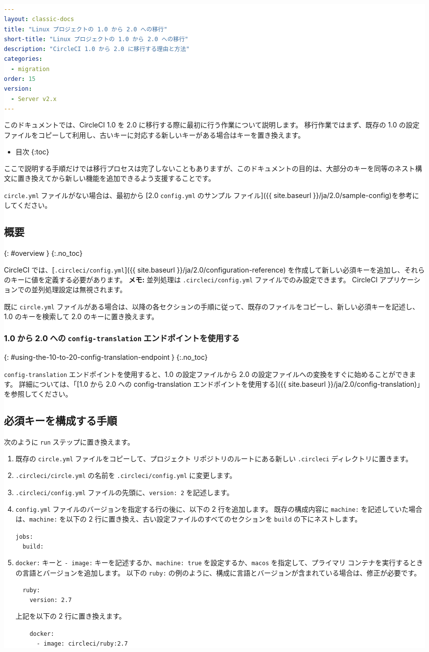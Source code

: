 ```yaml
---
layout: classic-docs
title: "Linux プロジェクトの 1.0 から 2.0 への移行"
short-title: "Linux プロジェクトの 1.0 から 2.0 への移行"
description: "CircleCI 1.0 から 2.0 に移行する理由と方法"
categories:
  - migration
order: 15
version:
  - Server v2.x
---
```


このドキュメントでは、CircleCI 1.0 を 2.0 に移行する際に最初に行う作業について説明します。 移行作業ではまず、既存の 1.0 の設定ファイルをコピーして利用し、古いキーに対応する新しいキーがある場合はキーを置き換えます。

* 目次
{:toc}

ここで説明する手順だけでは移行プロセスは完了しないこともありますが、このドキュメントの目的は、大部分のキーを同等のネスト構文に置き換えてから新しい機能を追加できるよう支援することです。

`circle.yml` ファイルがない場合は、最初から [2.0 `config.yml` のサンプル ファイル]({{ site.baseurl }}/ja/2.0/sample-config)を参考にしてください。

## 概要
{: #overview }
{:.no_toc}

CircleCI では、[`.circleci/config.yml`]({{ site.baseurl }}/ja/2.0/configuration-reference) を作成して新しい必須キーを追加し、それらのキーに値を定義する必要があります。 **メモ:** 並列処理は `.circleci/config.yml` ファイルでのみ設定できます。 CircleCI アプリケーションでの並列処理設定は無視されます。

既に `circle.yml` ファイルがある場合は、以降の各セクションの手順に従って、既存のファイルをコピーし、新しい必須キーを記述し、1.0 のキーを検索して 2.0 のキーに置き換えます。

### 1.0 から 2.0 への `config-translation` エンドポイントを使用する
{: #using-the-10-to-20-config-translation-endpoint }
{:.no_toc}

`config-translation` エンドポイントを使用すると、1.0 の設定ファイルから 2.0 の設定ファイルへの変換をすぐに始めることができます。 詳細については、「[1.0 から 2.0 への config-translation エンドポイントを使用する]({{ site.baseurl }}/ja/2.0/config-translation)」を参照してください。

## 必須キーを構成する手順
次のように `run` ステップに置き換えます。

1. 既存の `circle.yml` ファイルをコピーして、プロジェクト リポジトリのルートにある新しい `.circleci` ディレクトリに置きます。

2. `.circleci/circle.yml` の名前を `.circleci/config.yml` に変更します。

3. `.circleci/config.yml` ファイルの先頭に、`version: 2` を記述します。

4. `config.yml` ファイルのバージョンを指定する行の後に、以下の 2 行を追加します。 既存の構成内容に `machine:` を記述していた場合は、`machine:` を以下の 2 行に置き換え、古い設定ファイルのすべてのセクションを `build` の下にネストします。
     ```
     jobs:
       build:
     ```
5. `docker:` キーと `- image:` キーを記述するか、`machine: true` を設定するか、`macos` を指定して、プライマリ コンテナを実行するときの言語とバージョンを追加します。 以下の `ruby:` の例のように、構成に言語とバージョンが含まれている場合は、修正が必要です。
     ```
       ruby:
         version: 2.7
     ```
     上記を以下の 2 行に置き換えます。
     ```
         docker:
           - image: circleci/ruby:2.7